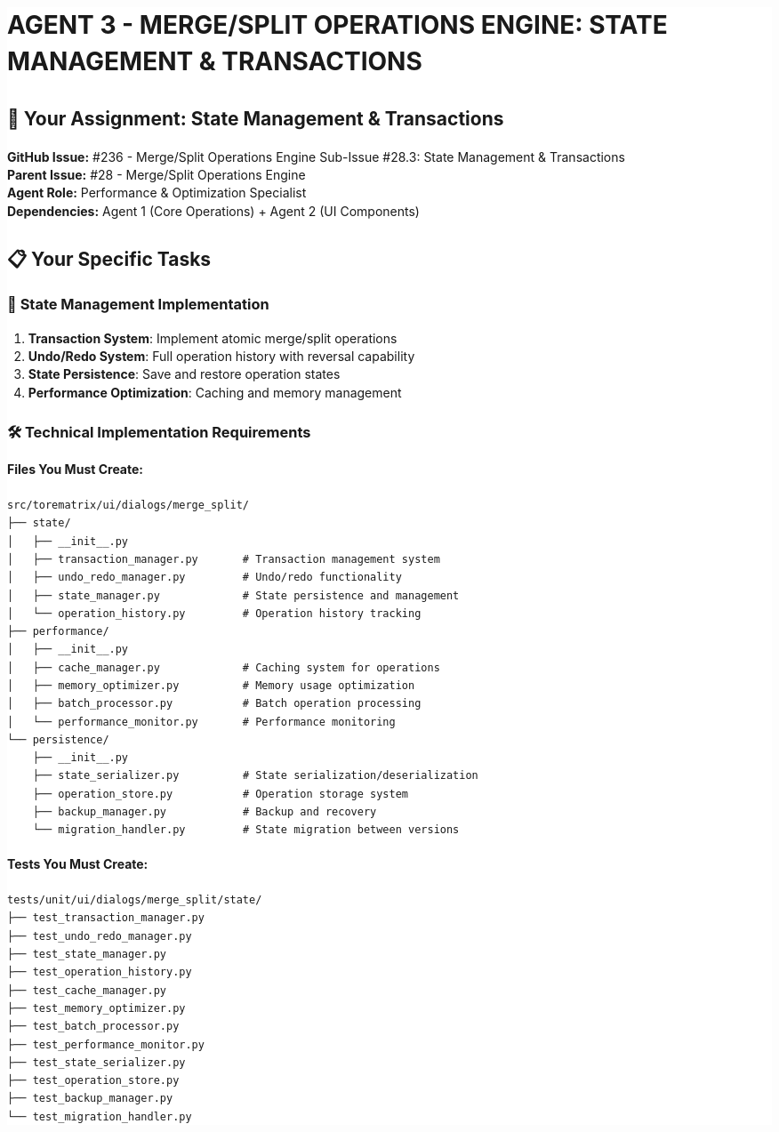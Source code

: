 # AGENT 3 - MERGE/SPLIT OPERATIONS ENGINE: STATE MANAGEMENT & TRANSACTIONS

## 🎯 **Your Assignment: State Management & Transactions**

**GitHub Issue:** #236 - Merge/Split Operations Engine Sub-Issue #28.3: State Management & Transactions  
**Parent Issue:** #28 - Merge/Split Operations Engine  
**Agent Role:** Performance & Optimization Specialist  
**Dependencies:** Agent 1 (Core Operations) + Agent 2 (UI Components)

## 📋 **Your Specific Tasks**

### 🔧 **State Management Implementation**
1. **Transaction System**: Implement atomic merge/split operations
2. **Undo/Redo System**: Full operation history with reversal capability
3. **State Persistence**: Save and restore operation states
4. **Performance Optimization**: Caching and memory management

### 🛠️ **Technical Implementation Requirements**

#### Files You Must Create:
```
src/torematrix/ui/dialogs/merge_split/
├── state/
│   ├── __init__.py
│   ├── transaction_manager.py       # Transaction management system
│   ├── undo_redo_manager.py         # Undo/redo functionality
│   ├── state_manager.py             # State persistence and management
│   └── operation_history.py         # Operation history tracking
├── performance/
│   ├── __init__.py
│   ├── cache_manager.py             # Caching system for operations
│   ├── memory_optimizer.py          # Memory usage optimization
│   ├── batch_processor.py           # Batch operation processing
│   └── performance_monitor.py       # Performance monitoring
└── persistence/
    ├── __init__.py
    ├── state_serializer.py          # State serialization/deserialization
    ├── operation_store.py           # Operation storage system
    ├── backup_manager.py            # Backup and recovery
    └── migration_handler.py         # State migration between versions
```

#### Tests You Must Create:
```
tests/unit/ui/dialogs/merge_split/state/
├── test_transaction_manager.py
├── test_undo_redo_manager.py
├── test_state_manager.py
├── test_operation_history.py
├── test_cache_manager.py
├── test_memory_optimizer.py
├── test_batch_processor.py
├── test_performance_monitor.py
├── test_state_serializer.py
├── test_operation_store.py
├── test_backup_manager.py
└── test_migration_handler.py
```
